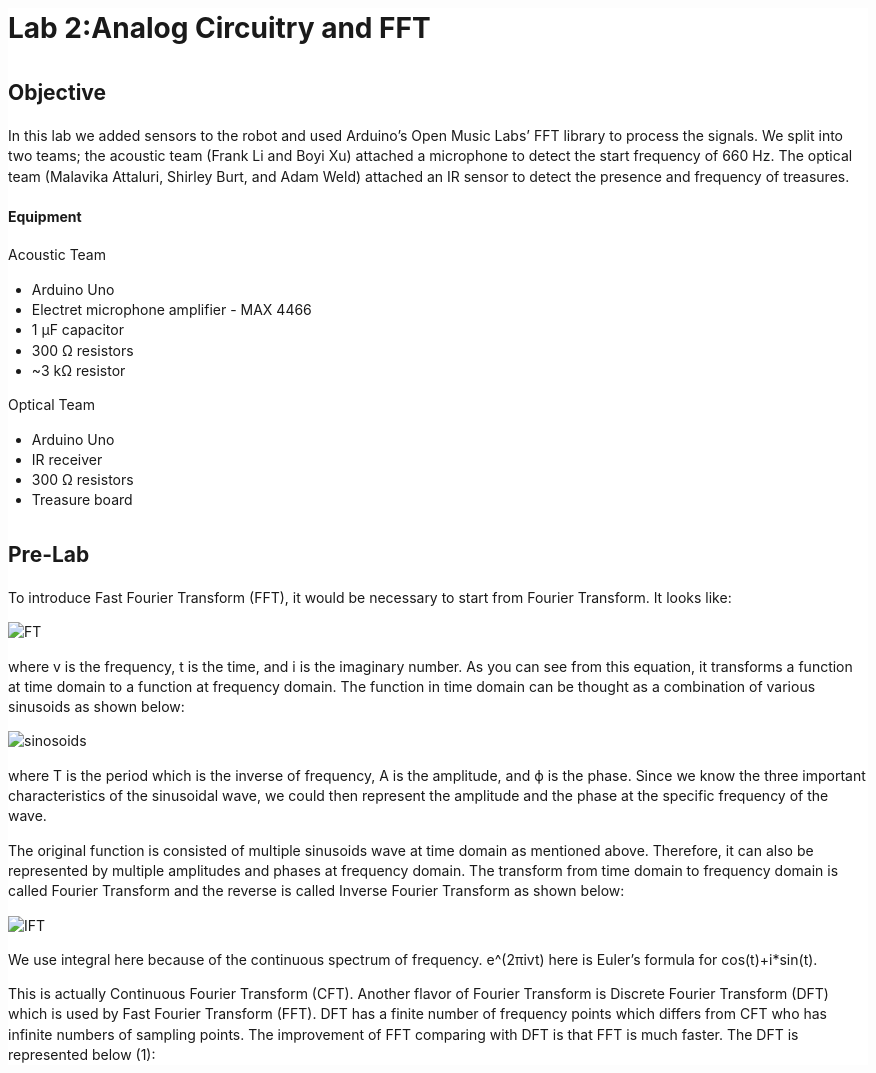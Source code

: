 # Lab 2:Analog Circuitry and FFT

## Objective
In this lab we added sensors to the robot and used Arduino’s Open Music Labs’ FFT library to process the signals. We split into two teams; the acoustic team (Frank Li and Boyi Xu) attached a microphone to detect the start frequency of 660 Hz. The optical team (Malavika Attaluri, Shirley Burt, and Adam Weld) attached an IR sensor to detect the presence and frequency of treasures.

#### Equipment
Acoustic Team
* Arduino Uno 
* Electret microphone amplifier - MAX 4466
* 1 µF capacitor 
* 300 Ω resistors 
* ~3 kΩ resistor

Optical Team
* Arduino Uno 
* IR receiver 
* 300 Ω resistors 
* Treasure board 

## Pre-Lab
To introduce Fast Fourier Transform (FFT), it would be necessary to start from Fourier Transform. It looks like:

![FT](https://i.imgur.com/8AaiyP6.jpg)

where v is the frequency, t is the time, and i is the imaginary number. As you can see from this equation, it transforms a function at time domain to a function at frequency domain. The function in time domain can be thought as a combination of various sinusoids as shown below:

![sinosoids](https://i.imgur.com/vBbGpyh.jpg)

where T is the period which is the inverse of frequency, A is the amplitude, and ϕ is the phase. Since we know the three important characteristics of the sinusoidal wave, we could then represent the amplitude and the phase at the specific frequency of the wave.

The original function is consisted of multiple sinusoids wave at time domain as mentioned above. Therefore, it can also be represented by multiple amplitudes and phases at frequency domain. The transform from time domain to frequency domain is called Fourier Transform and the reverse is called Inverse Fourier Transform as shown below:

![IFT](https://i.imgur.com/q1Hr8c7.jpg)

We use integral here because of the continuous spectrum of frequency. e^(2πivt) here is Euler’s formula for cos(t)+i*sin(t).

This is actually Continuous Fourier Transform (CFT). Another flavor of Fourier Transform is Discrete Fourier Transform (DFT) which is used by Fast Fourier Transform (FFT). DFT has a finite number of frequency points which differs from CFT who has infinite numbers of sampling points. The improvement of FFT comparing with DFT is that FFT is much faster. The DFT is represented below (1):
